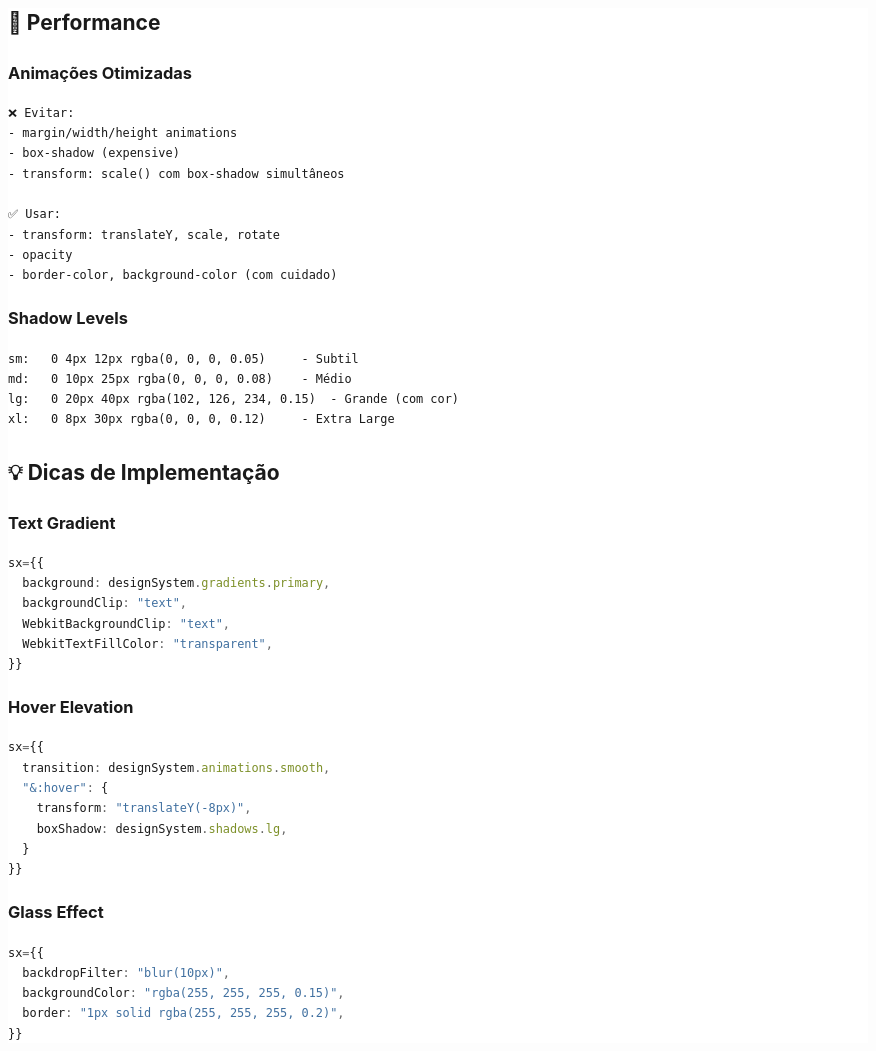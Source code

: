 ## 🚀 Performance

### Animações Otimizadas
```
❌ Evitar:
- margin/width/height animations
- box-shadow (expensive)
- transform: scale() com box-shadow simultâneos

✅ Usar:
- transform: translateY, scale, rotate
- opacity
- border-color, background-color (com cuidado)
```

### Shadow Levels
```
sm:   0 4px 12px rgba(0, 0, 0, 0.05)     - Subtil
md:   0 10px 25px rgba(0, 0, 0, 0.08)    - Médio
lg:   0 20px 40px rgba(102, 126, 234, 0.15)  - Grande (com cor)
xl:   0 8px 30px rgba(0, 0, 0, 0.12)     - Extra Large
```

## 💡 Dicas de Implementação

### Text Gradient
```typescript
sx={{
  background: designSystem.gradients.primary,
  backgroundClip: "text",
  WebkitBackgroundClip: "text",
  WebkitTextFillColor: "transparent",
}}
```

### Hover Elevation
```typescript
sx={{
  transition: designSystem.animations.smooth,
  "&:hover": {
    transform: "translateY(-8px)",
    boxShadow: designSystem.shadows.lg,
  }
}}
```

### Glass Effect
```typescript
sx={{
  backdropFilter: "blur(10px)",
  backgroundColor: "rgba(255, 255, 255, 0.15)",
  border: "1px solid rgba(255, 255, 255, 0.2)",
}}
```
